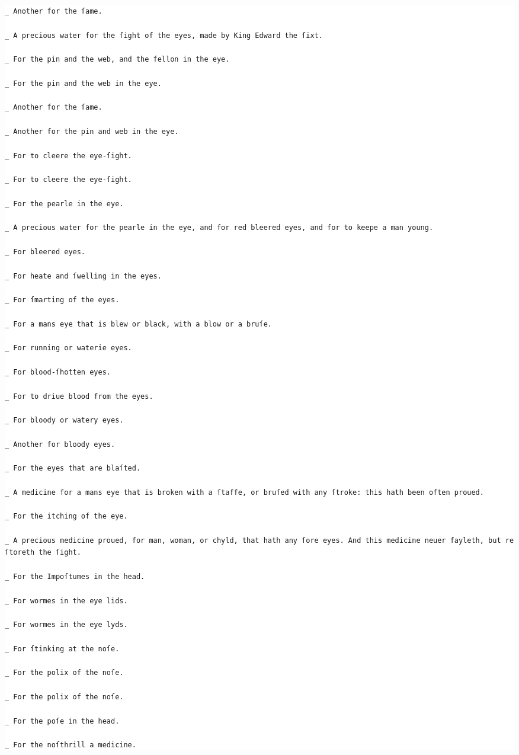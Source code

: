     _ Another for the ſame.

    _ A precious water for the ſight of the eyes, made by King Edward the ſixt.

    _ For the pin and the web, and the fellon in the eye.

    _ For the pin and the web in the eye.

    _ Another for the ſame.

    _ Another for the pin and web in the eye.

    _ For to cleere the eye-ſight.

    _ For to cleere the eye-ſight.

    _ For the pearle in the eye.

    _ A precious water for the pearle in the eye, and for red bleered eyes, and for to keepe a man young.

    _ For bleered eyes.

    _ For heate and ſwelling in the eyes.

    _ For ſmarting of the eyes.

    _ For a mans eye that is blew or black, with a blow or a bruſe.

    _ For running or waterie eyes.

    _ For blood-ſhotten eyes.

    _ For to driue blood from the eyes.

    _ For bloody or watery eyes.

    _ Another for bloody eyes.

    _ For the eyes that are blaſted.

    _ A medicine for a mans eye that is broken with a ſtaffe, or bruſed with any ſtroke: this hath been often proued.

    _ For the itching of the eye.

    _ A precious medicine proued, for man, woman, or chyld, that hath any ſore eyes. And this medicine neuer fayleth, but reſtoreth the ſight.

    _ For the Impoſtumes in the head.

    _ For wormes in the eye lids.

    _ For wormes in the eye lyds.

    _ For ſtinking at the noſe.

    _ For the polix of the noſe.

    _ For the polix of the noſe.

    _ For the poſe in the head.

    _ For the noſthrill a medicine.
